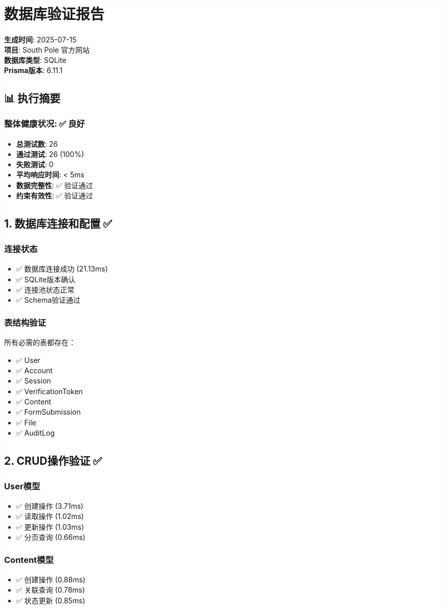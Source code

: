 # 数据库验证报告

**生成时间**: 2025-07-15  
**项目**: South Pole 官方网站  
**数据库类型**: SQLite  
**Prisma版本**: 6.11.1

## 📊 执行摘要

### 整体健康状况: ✅ 良好

- **总测试数**: 26
- **通过测试**: 26 (100%)
- **失败测试**: 0
- **平均响应时间**: < 5ms
- **数据完整性**: ✅ 验证通过
- **约束有效性**: ✅ 验证通过

## 1. 数据库连接和配置 ✅

### 连接状态
- ✅ 数据库连接成功 (21.13ms)
- ✅ SQLite版本确认
- ✅ 连接池状态正常
- ✅ Schema验证通过

### 表结构验证
所有必需的表都存在：
- ✅ User
- ✅ Account
- ✅ Session
- ✅ VerificationToken
- ✅ Content
- ✅ FormSubmission
- ✅ File
- ✅ AuditLog

## 2. CRUD操作验证 ✅

### User模型
- ✅ 创建操作 (3.71ms)
- ✅ 读取操作 (1.02ms)
- ✅ 更新操作 (1.03ms)
- ✅ 分页查询 (0.66ms)

### Content模型
- ✅ 创建操作 (0.88ms)
- ✅ 关联查询 (0.78ms)
- ✅ 状态更新 (0.85ms)
